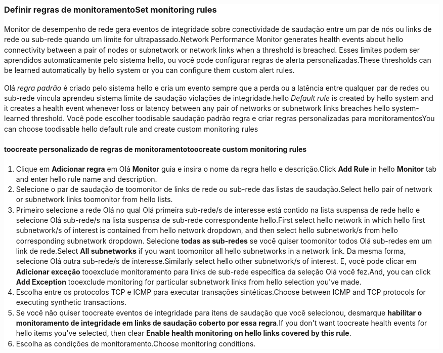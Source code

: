 ### <a name="set-monitoring-rules"></a><span data-ttu-id="a91d6-217">Definir regras de monitoramento</span><span class="sxs-lookup"><span data-stu-id="a91d6-217">Set monitoring rules</span></span>
<span data-ttu-id="a91d6-218">Monitor de desempenho de rede gera eventos de integridade sobre conectividade de saudação entre um par de nós ou links de rede ou sub-rede quando um limite for ultrapassado.</span><span class="sxs-lookup"><span data-stu-id="a91d6-218">Network Performance Monitor generates health events about hello connectivity between a pair of nodes or subnetwork or network links when a threshold is breached.</span></span> <span data-ttu-id="a91d6-219">Esses limites podem ser aprendidos automaticamente pelo sistema hello, ou você pode configurar regras de alerta personalizadas.</span><span class="sxs-lookup"><span data-stu-id="a91d6-219">These thresholds can be learned automatically by hello system or you can configure them custom alert rules.</span></span>

<span data-ttu-id="a91d6-220">Olá *regra padrão* é criado pelo sistema hello e cria um evento sempre que a perda ou a latência entre qualquer par de redes ou sub-rede vincula aprendeu sistema limite de saudação violações de integridade.</span><span class="sxs-lookup"><span data-stu-id="a91d6-220">hello *Default rule* is created by hello system and it creates a health event whenever loss or latency between any pair of networks or subnetwork links breaches hello system-learned threshold.</span></span> <span data-ttu-id="a91d6-221">Você pode escolher toodisable saudação padrão regra e criar regras personalizadas para monitoramentos</span><span class="sxs-lookup"><span data-stu-id="a91d6-221">You can choose toodisable hello default rule and create custom monitoring rules</span></span>

#### <a name="toocreate-custom-monitoring-rules"></a><span data-ttu-id="a91d6-222">toocreate personalizado de regras de monitoramento</span><span class="sxs-lookup"><span data-stu-id="a91d6-222">toocreate custom monitoring rules</span></span>
1. <span data-ttu-id="a91d6-223">Clique em **Adicionar regra** em Olá **Monitor** guia e insira o nome da regra hello e descrição.</span><span class="sxs-lookup"><span data-stu-id="a91d6-223">Click **Add Rule** in hello **Monitor** tab and enter hello rule name and description.</span></span>
2. <span data-ttu-id="a91d6-224">Selecione o par de saudação de toomonitor de links de rede ou sub-rede das listas de saudação.</span><span class="sxs-lookup"><span data-stu-id="a91d6-224">Select hello pair of network or subnetwork links toomonitor from hello lists.</span></span>
3. <span data-ttu-id="a91d6-225">Primeiro selecione a rede Olá no qual Olá primeira sub-rede/s de interesse está contido na lista suspensa de rede hello e selecione Olá sub-rede/s na lista suspensa de sub-rede correspondente hello.</span><span class="sxs-lookup"><span data-stu-id="a91d6-225">First select hello network in which hello first subnetwork/s of interest is contained from hello network dropdown, and then select hello subnetwork/s from hello corresponding subnetwork dropdown.</span></span>
   <span data-ttu-id="a91d6-226">Selecione **todas as sub-redes** se você quiser toomonitor todos Olá sub-redes em um link de rede.</span><span class="sxs-lookup"><span data-stu-id="a91d6-226">Select **All subnetworks** if you want toomonitor all hello subnetworks in a network link.</span></span> <span data-ttu-id="a91d6-227">Da mesma forma, selecione Olá outra sub-rede/s de interesse.</span><span class="sxs-lookup"><span data-stu-id="a91d6-227">Similarly select hello other subnetwork/s of interest.</span></span> <span data-ttu-id="a91d6-228">E, você pode clicar em **Adicionar exceção** tooexclude monitoramento para links de sub-rede específica da seleção Olá você fez.</span><span class="sxs-lookup"><span data-stu-id="a91d6-228">And, you can click **Add Exception** tooexclude monitoring for particular subnetwork links from hello selection you've made.</span></span>
4. <span data-ttu-id="a91d6-229">Escolha entre os protocolos TCP e ICMP para executar transações sintéticas.</span><span class="sxs-lookup"><span data-stu-id="a91d6-229">Choose between ICMP and TCP protocols for executing synthetic transactions.</span></span>
5. <span data-ttu-id="a91d6-230">Se você não quiser toocreate eventos de integridade para itens de saudação que você selecionou, desmarque **habilitar o monitoramento de integridade em links de saudação coberto por essa regra**.</span><span class="sxs-lookup"><span data-stu-id="a91d6-230">If you don't want toocreate health events for hello items you've selected, then clear **Enable health monitoring on hello links covered by this rule**.</span></span>
6. <span data-ttu-id="a91d6-231">Escolha as condições de monitoramento.</span><span class="sxs-lookup"><span data-stu-id="a91d6-231">Choose monitoring conditions.</span></span>